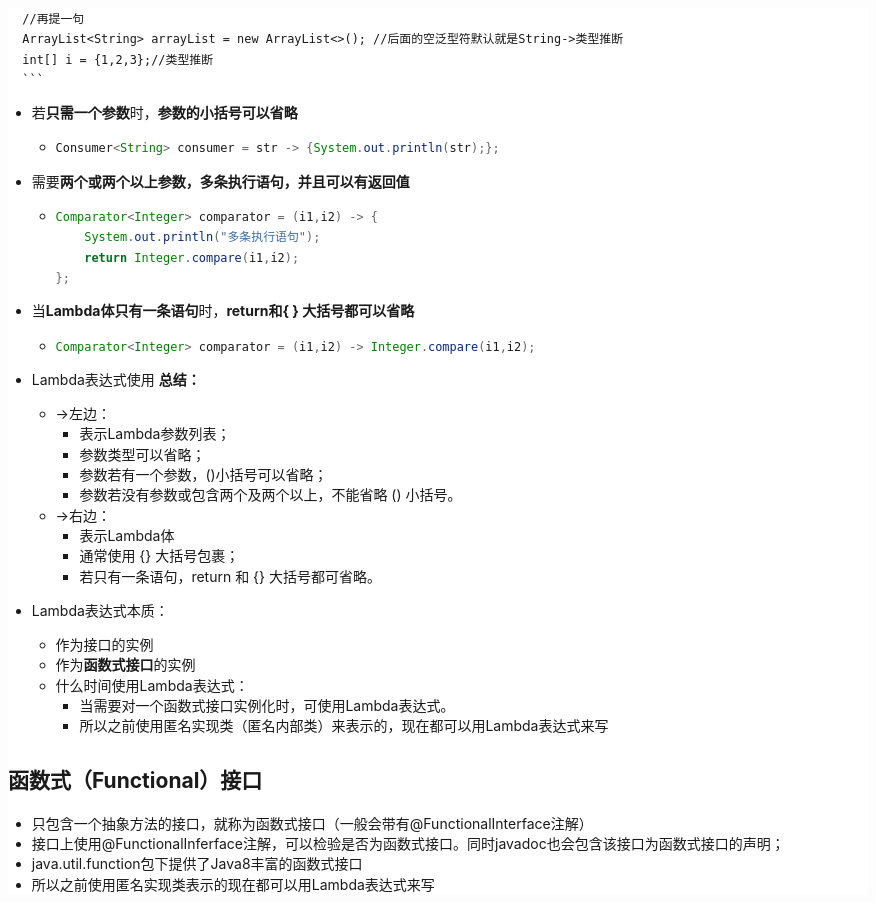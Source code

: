       //再提一句 
      ArrayList<String> arrayList = new ArrayList<>(); //后面的空泛型符默认就是String->类型推断
      int[] i = {1,2,3};//类型推断
      ```

  * 若**只需一个参数**时，**参数的小括号可以省略**

    * ```java
      Consumer<String> consumer = str -> {System.out.println(str);};
      ```

  * 需要**两个或两个以上参数，多条执行语句，并且可以有返回值**

    * ```java
      Comparator<Integer> comparator = (i1,i2) -> {
          System.out.println("多条执行语句");
          return Integer.compare(i1,i2);
      };
      ```

  * 当**Lambda体只有一条语句**时，**return和{ } 大括号都可以省略**

    * ```java
      Comparator<Integer> comparator = (i1,i2) -> Integer.compare(i1,i2);
      ```





* Lambda表达式使用 **总结：**
  * ->左边：
    * 表示Lambda参数列表；
    * 参数类型可以省略；
    * 参数若有一个参数，()小括号可以省略；
    * 参数若没有参数或包含两个及两个以上，不能省略 () 小括号。
  * ->右边：
    * 表示Lambda体
    * 通常使用 {} 大括号包裹；
    * 若只有一条语句，return 和 {} 大括号都可省略。



* Lambda表达式本质：
  * 作为接口的实例
  * 作为**函数式接口**的实例
  * 什么时间使用Lambda表达式：
    * 当需要对一个函数式接口实例化时，可使用Lambda表达式。	
    * 所以之前使用匿名实现类（匿名内部类）来表示的，现在都可以用Lambda表达式来写





## 函数式（Functional）接口

* 只包含一个抽象方法的接口，就称为函数式接口（一般会带有@FunctionalInterface注解）
* 接口上使用@FunctionalInferface注解，可以检验是否为函数式接口。同时javadoc也会包含该接口为函数式接口的声明；
* java.util.function包下提供了Java8丰富的函数式接口
* 所以之前使用匿名实现类表示的现在都可以用Lambda表达式来写
